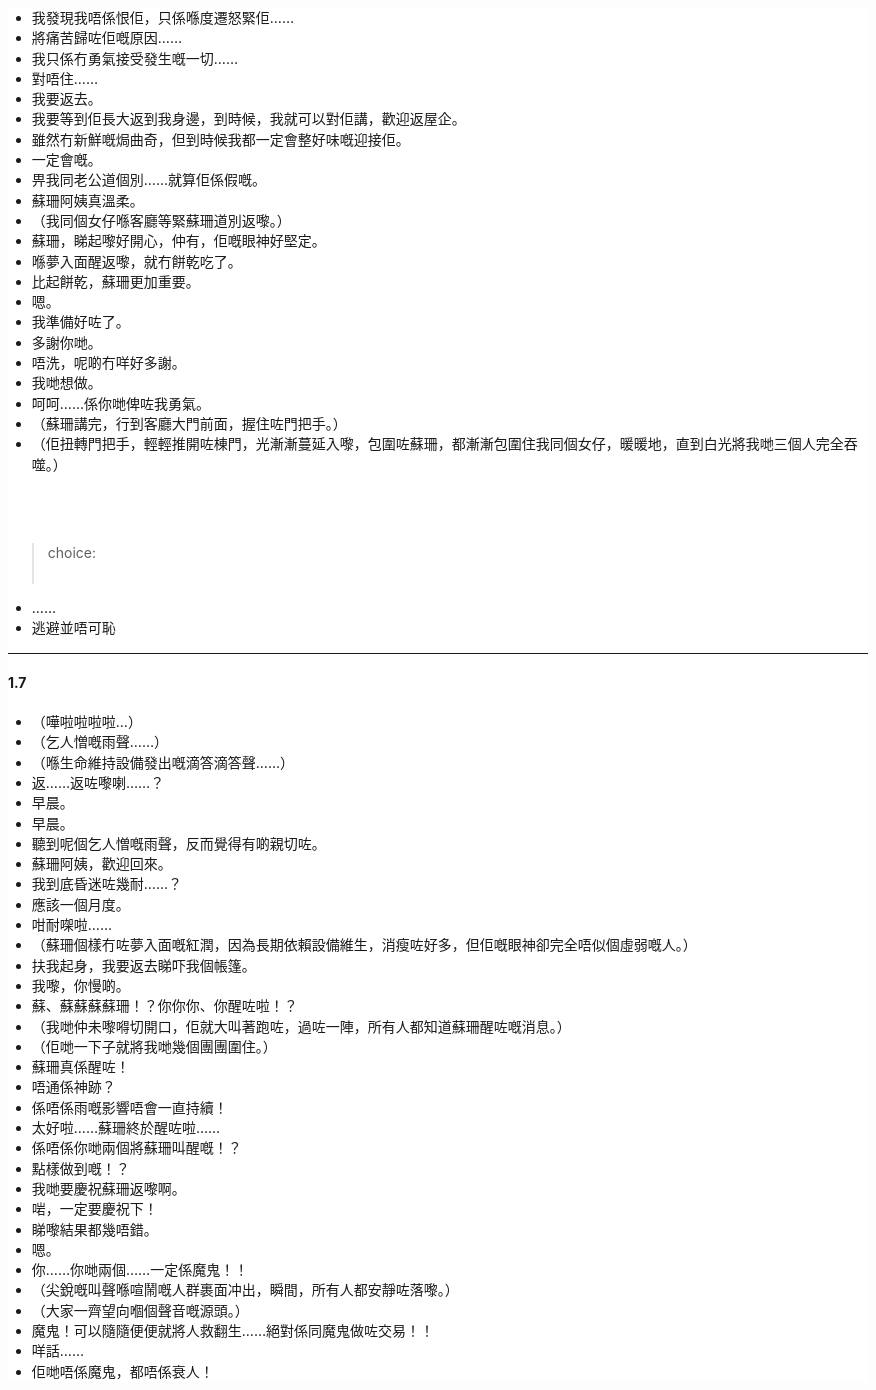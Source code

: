 - 我發現我唔係恨佢，只係喺度遷怒緊佢……
- 將痛苦歸咗佢嘅原因……
- 我只係冇勇氣接受發生嘅一切……
- 對唔住……
- 我要返去。
- 我要等到佢長大返到我身邊，到時候，我就可以對佢講，歡迎返屋企。
- 雖然冇新鮮嘅焗曲奇，但到時候我都一定會整好味嘅迎接佢。
- 一定會嘅。
- 畀我同老公道個別……就算佢係假嘅。
- 蘇珊阿姨真溫柔。
- （我同個女仔喺客廳等緊蘇珊道別返嚟。）
- 蘇珊，睇起嚟好開心，仲有，佢嘅眼神好堅定。
- 喺夢入面醒返嚟，就冇餅乾吃了。
- 比起餅乾，蘇珊更加重要。
- 嗯。
- 我準備好咗了。
- 多謝你哋。
- 唔洗，呢啲冇咩好多謝。
- 我哋想做。
- 呵呵……係你哋俾咗我勇氣。
- （蘇珊講完，行到客廳大門前面，握住咗門把手。）
- （佢扭轉門把手，輕輕推開咗棟門，光漸漸蔓延入嚟，包圍咗蘇珊，都漸漸包圍住我同個女仔，暖暖地，直到白光將我哋三個人完全吞噬。）

<br><br>
> choice: <br><br>
- ……
- 逃避並唔可恥

---

#### 1.7 <a id="chapter1-7"></a>

- （嘩啦啦啦啦…）
- （乞人憎嘅雨聲……）
- （喺生命維持設備發出嘅滴答滴答聲……）
- 返……返咗嚟喇……？
- 早晨。
- 早晨。
- 聽到呢個乞人憎嘅雨聲，反而覺得有啲親切咗。
- 蘇珊阿姨，歡迎回來。
- 我到底昏迷咗幾耐……？
- 應該一個月度。
- 咁耐㗎啦……
- （蘇珊個樣冇咗夢入面嘅紅潤，因為長期依賴設備維生，消瘦咗好多，但佢嘅眼神卻完全唔似個虛弱嘅人。）
- 扶我起身，我要返去睇吓我個帳篷。
- 我嚟，你慢啲。
- 蘇、蘇蘇蘇蘇珊！？你你你、你醒咗啦！？
- （我哋仲未嚟嘚切開口，佢就大叫著跑咗，過咗一陣，所有人都知道蘇珊醒咗嘅消息。）
- （佢哋一下子就將我哋幾個團團圍住。）
- 蘇珊真係醒咗！
- 唔通係神跡？
- 係唔係雨嘅影響唔會一直持續！
- 太好啦……蘇珊終於醒咗啦……
- 係唔係你哋兩個將蘇珊叫醒嘅！？
- 點樣做到嘅！？
- 我哋要慶祝蘇珊返嚟啊。
- 啱，一定要慶祝下！
- 睇嚟結果都幾唔錯。
- 嗯。
- 你……你哋兩個……一定係魔鬼！！
- （尖銳嘅叫聲喺喧鬧嘅人群裹面冲出，瞬間，所有人都安靜咗落嚟。）
- （大家一齊望向嗰個聲音嘅源頭。）
- 魔鬼！可以隨隨便便就將人救翻生……絕對係同魔鬼做咗交易！！
- 咩話……
- 佢哋唔係魔鬼，都唔係衰人！